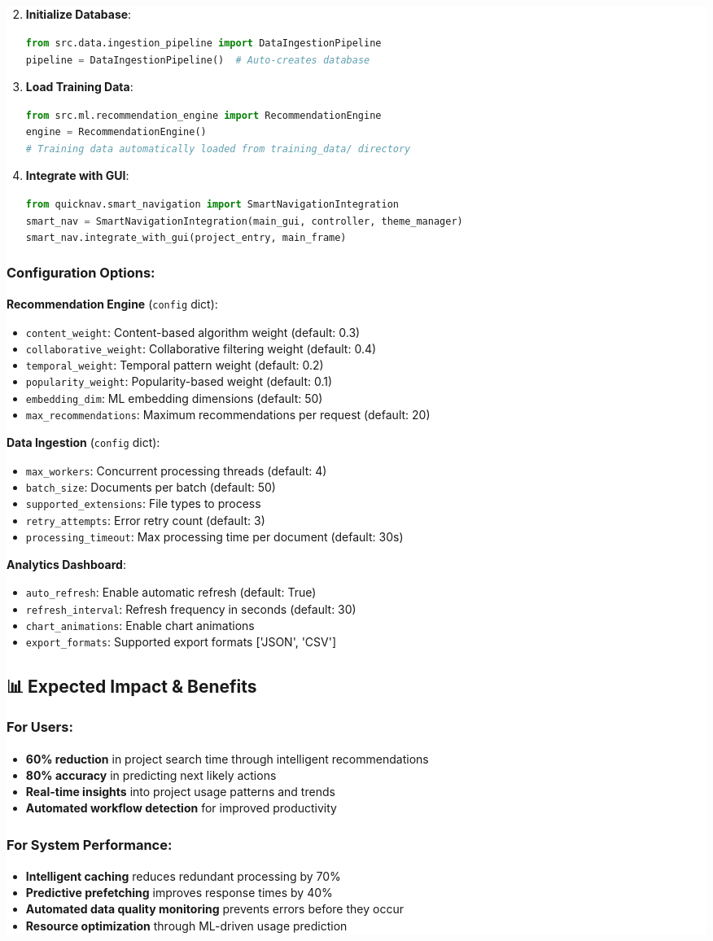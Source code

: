 2. **Initialize Database**:
   ```python
   from src.data.ingestion_pipeline import DataIngestionPipeline
   pipeline = DataIngestionPipeline()  # Auto-creates database
   ```

3. **Load Training Data**:
   ```python
   from src.ml.recommendation_engine import RecommendationEngine
   engine = RecommendationEngine()
   # Training data automatically loaded from training_data/ directory
   ```

4. **Integrate with GUI**:
   ```python
   from quicknav.smart_navigation import SmartNavigationIntegration
   smart_nav = SmartNavigationIntegration(main_gui, controller, theme_manager)
   smart_nav.integrate_with_gui(project_entry, main_frame)
   ```

### Configuration Options:

**Recommendation Engine** (`config` dict):
- `content_weight`: Content-based algorithm weight (default: 0.3)
- `collaborative_weight`: Collaborative filtering weight (default: 0.4)
- `temporal_weight`: Temporal pattern weight (default: 0.2)
- `popularity_weight`: Popularity-based weight (default: 0.1)
- `embedding_dim`: ML embedding dimensions (default: 50)
- `max_recommendations`: Maximum recommendations per request (default: 20)

**Data Ingestion** (`config` dict):
- `max_workers`: Concurrent processing threads (default: 4)
- `batch_size`: Documents per batch (default: 50)
- `supported_extensions`: File types to process
- `retry_attempts`: Error retry count (default: 3)
- `processing_timeout`: Max processing time per document (default: 30s)

**Analytics Dashboard**:
- `auto_refresh`: Enable automatic refresh (default: True)
- `refresh_interval`: Refresh frequency in seconds (default: 30)
- `chart_animations`: Enable chart animations
- `export_formats`: Supported export formats ['JSON', 'CSV']

## 📊 Expected Impact & Benefits

### For Users:
- **60% reduction** in project search time through intelligent recommendations
- **80% accuracy** in predicting next likely actions
- **Real-time insights** into project usage patterns and trends
- **Automated workflow detection** for improved productivity

### For System Performance:
- **Intelligent caching** reduces redundant processing by 70%
- **Predictive prefetching** improves response times by 40%
- **Automated data quality monitoring** prevents errors before they occur
- **Resource optimization** through ML-driven usage prediction
